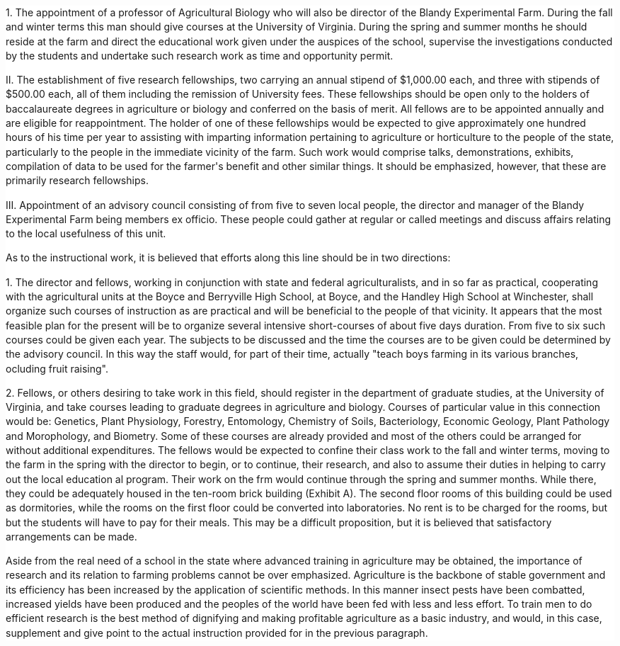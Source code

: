 1\. The appointment of a professor of Agricultural Biology who will also be director of the Blandy Experimental Farm. During the fall and winter terms this man should give courses at the University of Virginia. During the spring and summer months he should reside at the farm and direct the educational work given under the auspices of the school, supervise the investigations conducted by the students and undertake such research work as time and opportunity permit.

II. The establishment of five research fellowships, two carrying an annual stipend of $1,000.00 each, and three with stipends of $500.00 each, all of them including the remission of University fees. These fellowships should be open only to the holders of baccalaureate degrees in agriculture or biology and conferred on the basis of merit. All fellows are to be appointed annually and are eligible for reappointment. The holder of one of these fellowships would be expected to give approximately one hundred hours of his time per year to assisting with imparting information pertaining to agriculture or horticulture to the people of the state, particularly to the people in the immediate vicinity of the farm. Such work would comprise talks, demonstrations, exhibits, compilation of data to be used for the farmer's benefit and other similar things. It should be emphasized, however, that these are primarily research fellowships.

III. Appointment of an advisory council consisting of from five to seven local people, the director and manager of the Blandy Experimental Farm being members ex officio. These people could gather at regular or called meetings and discuss affairs relating to the local usefulness of this unit.

As to the instructional work, it is believed that efforts along this line should be in two directions:

1\. The director and fellows, working in conjunction with state and federal agriculturalists, and in so far as practical, cooperating with the agricultural units at the Boyce and Berryville High School, at Boyce, and the Handley High School at Winchester, shall organize such courses of instruction as are practical and will be beneficial to the people of that vicinity. It appears that the most feasible plan for the present will be to organize several intensive short-courses of about five days duration. From five to six such courses could be given each year. The subjects to be discussed and the time the courses are to be given could be determined by the advisory council. In this way the staff would, for part of their time, actually "teach boys farming in its various branches, ocluding fruit raising".

2\. Fellows, or others desiring to take work in this field, should register in the department of graduate studies, at the University of Virginia, and take courses leading to graduate degrees in agriculture and biology. Courses of particular value in this connection would be: Genetics, Plant Physiology, Forestry, Entomology, Chemistry of Soils, Bacteriology, Economic Geology, Plant Pathology and Morophology, and Biometry. Some of these courses are already provided and most of the others could be arranged for without additional expenditures. The fellows would be expected to confine their class work to the fall and winter terms, moving to the farm in the spring with the director to begin, or to continue, their research, and also to assume their duties in helping to carry out the local education al program. Their work on the frm would continue through the spring and summer months. While there, they could be adequately housed in the ten-room brick building (Exhibit A). The second floor rooms of this building could be used as dormitories, while the rooms on the first floor could be converted into laboratories. No rent is to be charged for the rooms, but but the students will have to pay for their meals. This may be a difficult proposition, but it is believed that satisfactory arrangements can be made.

Aside from the real need of a school in the state where advanced training in agriculture may be obtained, the importance of research and its relation to farming problems cannot be over emphasized. Agriculture is the backbone of stable government and its efficiency has been increased by the application of scientific methods. In this manner insect pests have been combatted, increased yields have been produced and the peoples of the world have been fed with less and less effort. To train men to do efficient research is the best method of dignifying and making profitable agriculture as a basic industry, and would, in this case, supplement and give point to the actual instruction provided for in the previous paragraph.
